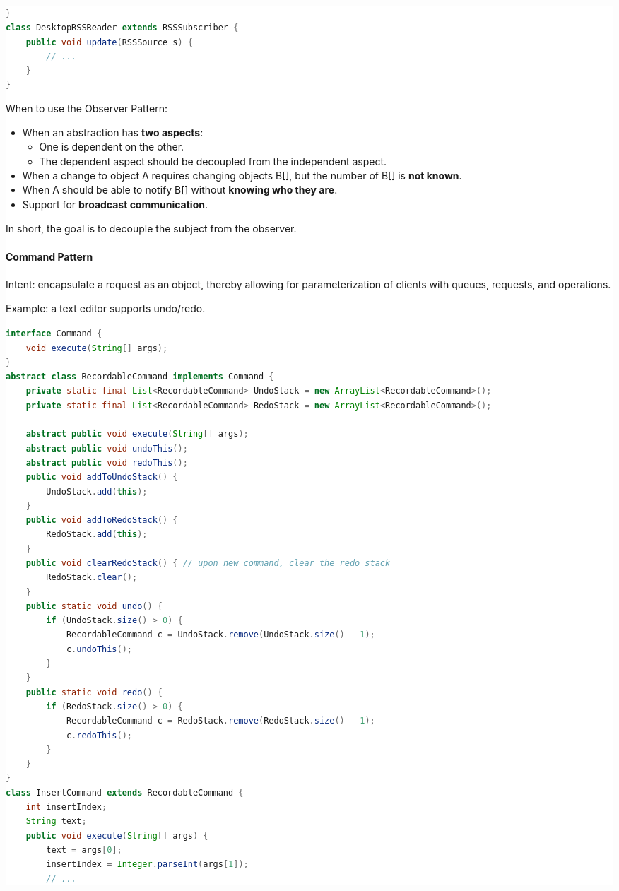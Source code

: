 ```java
}
class DesktopRSSReader extends RSSSubscriber {
    public void update(RSSSource s) {
        // ...
    }
}
```

When to use the Observer Pattern:

- When an abstraction has **two aspects**:
    - One is dependent on the other.
    - The dependent aspect should be decoupled from the independent aspect.
- When a change to object A requires changing objects B[], but the number of B[] is **not known**.
- When A should be able to notify B[] without **knowing who they are**.
- Support for **broadcast communication**.

In short, the goal is to decouple the subject from the observer.

#### Command Pattern

Intent: encapsulate a request as an object, thereby allowing for parameterization of clients with queues, requests, and operations.

Example: a text editor supports undo/redo.

```java
interface Command {
    void execute(String[] args);
}
abstract class RecordableCommand implements Command {
    private static final List<RecordableCommand> UndoStack = new ArrayList<RecordableCommand>();
    private static final List<RecordableCommand> RedoStack = new ArrayList<RecordableCommand>();

    abstract public void execute(String[] args);
    abstract public void undoThis();
    abstract public void redoThis();
    public void addToUndoStack() {
        UndoStack.add(this);
    }
    public void addToRedoStack() {
        RedoStack.add(this);
    }
    public void clearRedoStack() { // upon new command, clear the redo stack
        RedoStack.clear();
    }
    public static void undo() {
        if (UndoStack.size() > 0) {
            RecordableCommand c = UndoStack.remove(UndoStack.size() - 1);
            c.undoThis();
        }
    }
    public static void redo() {
        if (RedoStack.size() > 0) {
            RecordableCommand c = RedoStack.remove(RedoStack.size() - 1);
            c.redoThis();
        }
    }
}
class InsertCommand extends RecordableCommand {
    int insertIndex;
    String text;
    public void execute(String[] args) {
        text = args[0];
        insertIndex = Integer.parseInt(args[1]);
        // ...
```